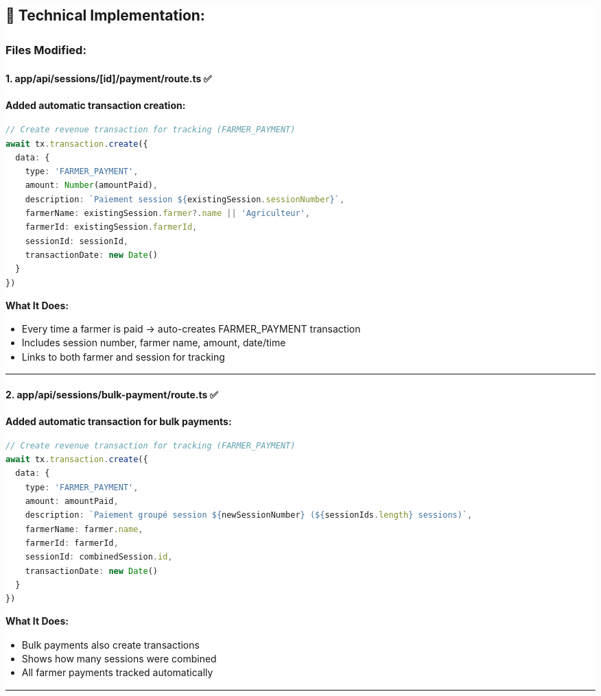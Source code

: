 ## 🔧 **Technical Implementation:**

### **Files Modified:**

#### **1. app/api/sessions/[id]/payment/route.ts** ✅
**Added automatic transaction creation:**
```typescript
// Create revenue transaction for tracking (FARMER_PAYMENT)
await tx.transaction.create({
  data: {
    type: 'FARMER_PAYMENT',
    amount: Number(amountPaid),
    description: `Paiement session ${existingSession.sessionNumber}`,
    farmerName: existingSession.farmer?.name || 'Agriculteur',
    farmerId: existingSession.farmerId,
    sessionId: sessionId,
    transactionDate: new Date()
  }
})
```

**What It Does:**
- Every time a farmer is paid → auto-creates FARMER_PAYMENT transaction
- Includes session number, farmer name, amount, date/time
- Links to both farmer and session for tracking

---

#### **2. app/api/sessions/bulk-payment/route.ts** ✅
**Added automatic transaction for bulk payments:**
```typescript
// Create revenue transaction for tracking (FARMER_PAYMENT)
await tx.transaction.create({
  data: {
    type: 'FARMER_PAYMENT',
    amount: amountPaid,
    description: `Paiement groupé session ${newSessionNumber} (${sessionIds.length} sessions)`,
    farmerName: farmer.name,
    farmerId: farmerId,
    sessionId: combinedSession.id,
    transactionDate: new Date()
  }
})
```

**What It Does:**
- Bulk payments also create transactions
- Shows how many sessions were combined
- All farmer payments tracked automatically

---
